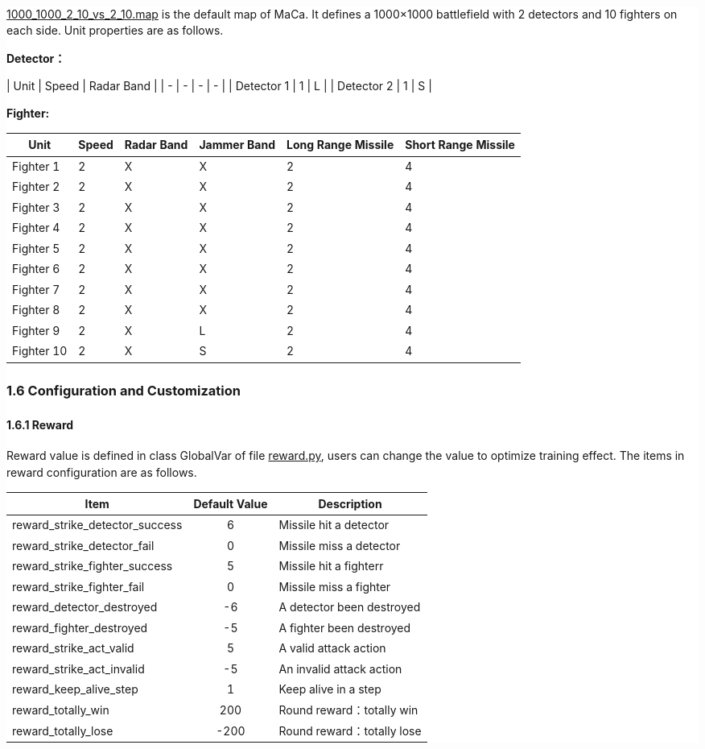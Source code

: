 [1000_1000_2_10_vs_2_10.map](/map/1000_1000_2_10_vs_2_10.map) is the default map of MaCa. It defines a 1000×1000 battlefield with 2 detectors and 10 fighters on each side. Unit properties are as follows.

**Detector：**

| Unit | Speed | Radar Band |
| - | - | - | - |
| Detector 1 | 1 | L |
| Detector 2 | 1 | S |

**Fighter:**

| Unit | Speed | Radar Band | Jammer Band | Long Range Missile | Short Range Missile |
| - | - | - | - | - | - |
| Fighter 1 | 2 | X | X | 2 | 4 |
| Fighter 2 | 2 | X | X | 2 | 4 |
| Fighter 3 | 2 | X | X | 2 | 4 |
| Fighter 4 | 2 | X | X | 2 | 4 |
| Fighter 5 | 2 | X | X | 2 | 4 |
| Fighter 6 | 2 | X | X | 2 | 4 |
| Fighter 7 | 2 | X | X | 2 | 4 |
| Fighter 8 | 2 | X | X | 2 | 4 |
| Fighter 9 | 2 | X | L | 2 | 4 |
| Fighter 10 | 2 | X | S | 2 | 4 |

### 1.6 Configuration and Customization
#### 1.6.1 Reward
Reward value is defined in class GlobalVar of file [reward.py](/configuration/reward.py), users can change the value to optimize training effect. The items in reward configuration are as follows.

| Item | Default Value | Description |
| - | :-: | - |
| reward_strike_detector_success | 6 | Missile hit a detector |
| reward_strike_detector_fail | 0 | Missile miss a detector |
| reward_strike_fighter_success | 5 | Missile hit a fighterr |
| reward_strike_fighter_fail | 0 | Missile miss a fighter |
| reward_detector_destroyed | -6 | A detector been destroyed |
| reward_fighter_destroyed | -5 | A fighter been destroyed |
| reward_strike_act_valid | 5 | A valid attack action |
| reward_strike_act_invalid | -5 | An invalid attack action |
| reward_keep_alive_step | 1 | Keep alive in a step |
| reward_totally_win | 200 | Round reward：totally win |
| reward_totally_lose | -200 | Round reward：totally lose |